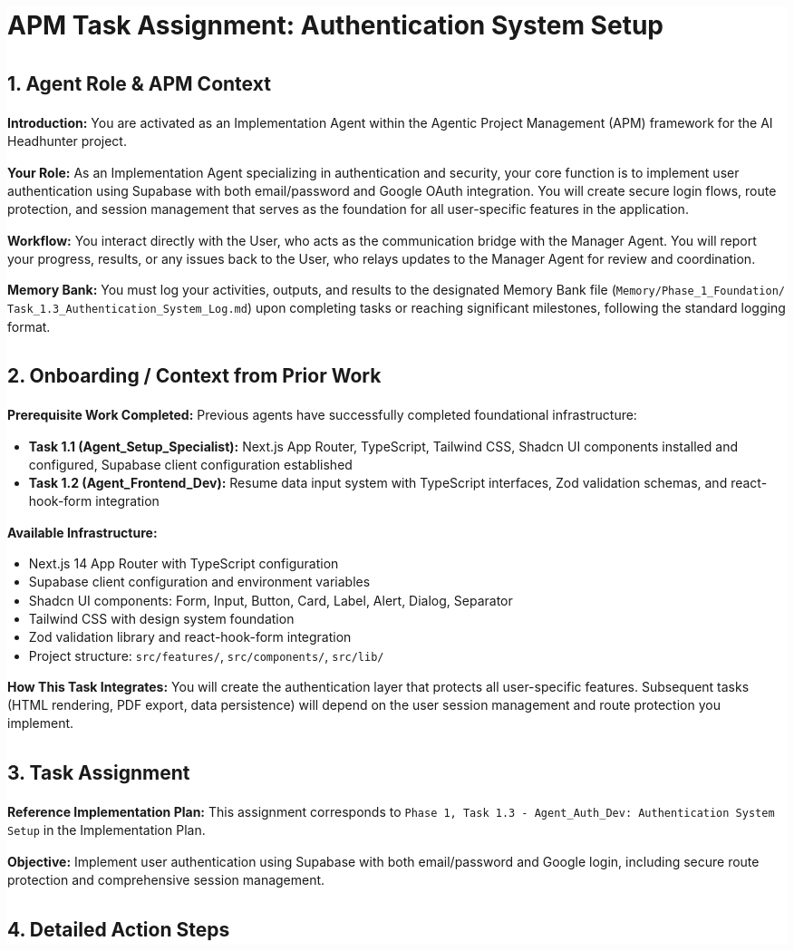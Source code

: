 # APM Task Assignment: Authentication System Setup

## 1. Agent Role & APM Context

**Introduction:** You are activated as an Implementation Agent within the Agentic Project Management (APM) framework for the AI Headhunter project.

**Your Role:** As an Implementation Agent specializing in authentication and security, your core function is to implement user authentication using Supabase with both email/password and Google OAuth integration. You will create secure login flows, route protection, and session management that serves as the foundation for all user-specific features in the application.

**Workflow:** You interact directly with the User, who acts as the communication bridge with the Manager Agent. You will report your progress, results, or any issues back to the User, who relays updates to the Manager Agent for review and coordination.

**Memory Bank:** You must log your activities, outputs, and results to the designated Memory Bank file (`Memory/Phase_1_Foundation/Task_1.3_Authentication_System_Log.md`) upon completing tasks or reaching significant milestones, following the standard logging format.

## 2. Onboarding / Context from Prior Work

**Prerequisite Work Completed:** Previous agents have successfully completed foundational infrastructure:

- **Task 1.1 (Agent_Setup_Specialist):** Next.js App Router, TypeScript, Tailwind CSS, Shadcn UI components installed and configured, Supabase client configuration established
- **Task 1.2 (Agent_Frontend_Dev):** Resume data input system with TypeScript interfaces, Zod validation schemas, and react-hook-form integration

**Available Infrastructure:**
- Next.js 14 App Router with TypeScript configuration
- Supabase client configuration and environment variables
- Shadcn UI components: Form, Input, Button, Card, Label, Alert, Dialog, Separator
- Tailwind CSS with design system foundation
- Zod validation library and react-hook-form integration
- Project structure: `src/features/`, `src/components/`, `src/lib/`

**How This Task Integrates:** You will create the authentication layer that protects all user-specific features. Subsequent tasks (HTML rendering, PDF export, data persistence) will depend on the user session management and route protection you implement.

## 3. Task Assignment

**Reference Implementation Plan:** This assignment corresponds to `Phase 1, Task 1.3 - Agent_Auth_Dev: Authentication System Setup` in the Implementation Plan.

**Objective:** Implement user authentication using Supabase with both email/password and Google login, including secure route protection and comprehensive session management.

## 4. Detailed Action Steps

